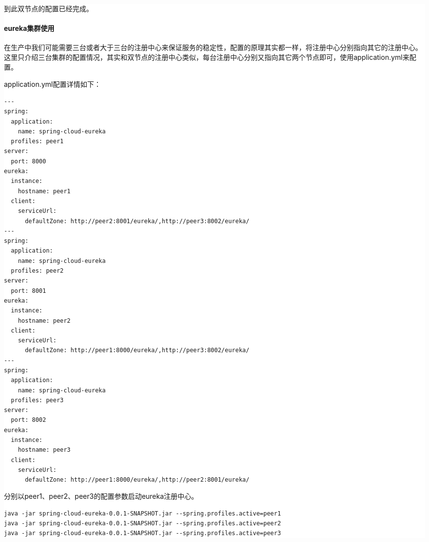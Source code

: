 到此双节点的配置已经完成。

#### eureka集群使用

在生产中我们可能需要三台或者大于三台的注册中心来保证服务的稳定性，配置的原理其实都一样，将注册中心分别指向其它的注册中心。这里只介绍三台集群的配置情况，其实和双节点的注册中心类似，每台注册中心分别又指向其它两个节点即可，使用application.yml来配置。

application.yml配置详情如下：

```
---
spring:
  application:
    name: spring-cloud-eureka
  profiles: peer1
server:
  port: 8000
eureka:
  instance:
    hostname: peer1
  client:
    serviceUrl:
      defaultZone: http://peer2:8001/eureka/,http://peer3:8002/eureka/
---
spring:
  application:
    name: spring-cloud-eureka
  profiles: peer2
server:
  port: 8001
eureka:
  instance:
    hostname: peer2
  client:
    serviceUrl:
      defaultZone: http://peer1:8000/eureka/,http://peer3:8002/eureka/
---
spring:
  application:
    name: spring-cloud-eureka
  profiles: peer3
server:
  port: 8002
eureka:
  instance:
    hostname: peer3
  client:
    serviceUrl:
      defaultZone: http://peer1:8000/eureka/,http://peer2:8001/eureka/
```

分别以peer1、peer2、peer3的配置参数启动eureka注册中心。

```
java -jar spring-cloud-eureka-0.0.1-SNAPSHOT.jar --spring.profiles.active=peer1
java -jar spring-cloud-eureka-0.0.1-SNAPSHOT.jar --spring.profiles.active=peer2
java -jar spring-cloud-eureka-0.0.1-SNAPSHOT.jar --spring.profiles.active=peer3
```
